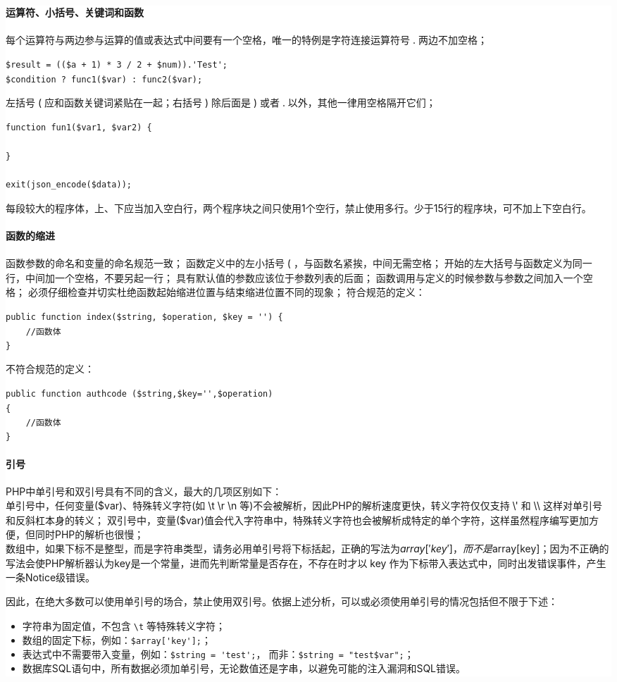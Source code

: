 #### 运算符、小括号、关键词和函数
每个运算符与两边参与运算的值或表达式中间要有一个空格，唯一的特例是字符连接运算符号 . 两边不加空格；
	
	$result = (($a + 1) * 3 / 2 + $num)).'Test';
	$condition ? func1($var) : func2($var);

左括号 ( 应和函数关键词紧贴在一起；右括号 ) 除后面是 ) 或者 . 以外，其他一律用空格隔开它们；
	
	function fun1($var1, $var2) {

	}

	exit(json_encode($data));

每段较大的程序体，上、下应当加入空白行，两个程序块之间只使用1个空行，禁止使用多行。少于15行的程序块，可不加上下空白行。

#### 函数的缩进
函数参数的命名和变量的命名规范一致；
函数定义中的左小括号 ( ，与函数名紧挨，中间无需空格；
开始的左大括号与函数定义为同一行，中间加一个空格，不要另起一行；
具有默认值的参数应该位于参数列表的后面；
函数调用与定义的时候参数与参数之间加入一个空格；
必须仔细检查并切实杜绝函数起始缩进位置与结束缩进位置不同的现象；
符合规范的定义：
	
	public function index($string, $operation, $key = '') {
		//函数体
	}

不符合规范的定义：

	public function authcode ($string,$key='',$operation)
	{
		//函数体
	}

#### 引号
PHP中单引号和双引号具有不同的含义，最大的几项区别如下：  
单引号中，任何变量($var)、特殊转义字符(如 \t \r \n 等)不会被解析，因此PHP的解析速度更快，转义字符仅仅支持 \' 和 \\ 这样对单引号和反斜杠本身的转义；  
双引号中，变量($var)值会代入字符串中，特殊转义字符也会被解析成特定的单个字符，这样虽然程序编写更加方便，但同时PHP的解析也很慢；  
数组中，如果下标不是整型，而是字符串类型，请务必用单引号将下标括起，正确的写法为$array['key']，而不是$array[key]；因为不正确的写法会使PHP解析器认为key是一个常量，进而先判断常量是否存在，不存在时才以 key 作为下标带入表达式中，同时出发错误事件，产生一条Notice级错误。

因此，在绝大多数可以使用单引号的场合，禁止使用双引号。依据上述分析，可以或必须使用单引号的情况包括但不限于下述：

* 字符串为固定值，不包含 `\t` 等特殊转义字符；
* 数组的固定下标，例如：`$array['key'];`；
* 表达式中不需要带入变量，例如：`$string = 'test';`， 而非：`$string = "test$var";`；
* 数据库SQL语句中，所有数据必须加单引号，无论数值还是字串，以避免可能的注入漏洞和SQL错误。
